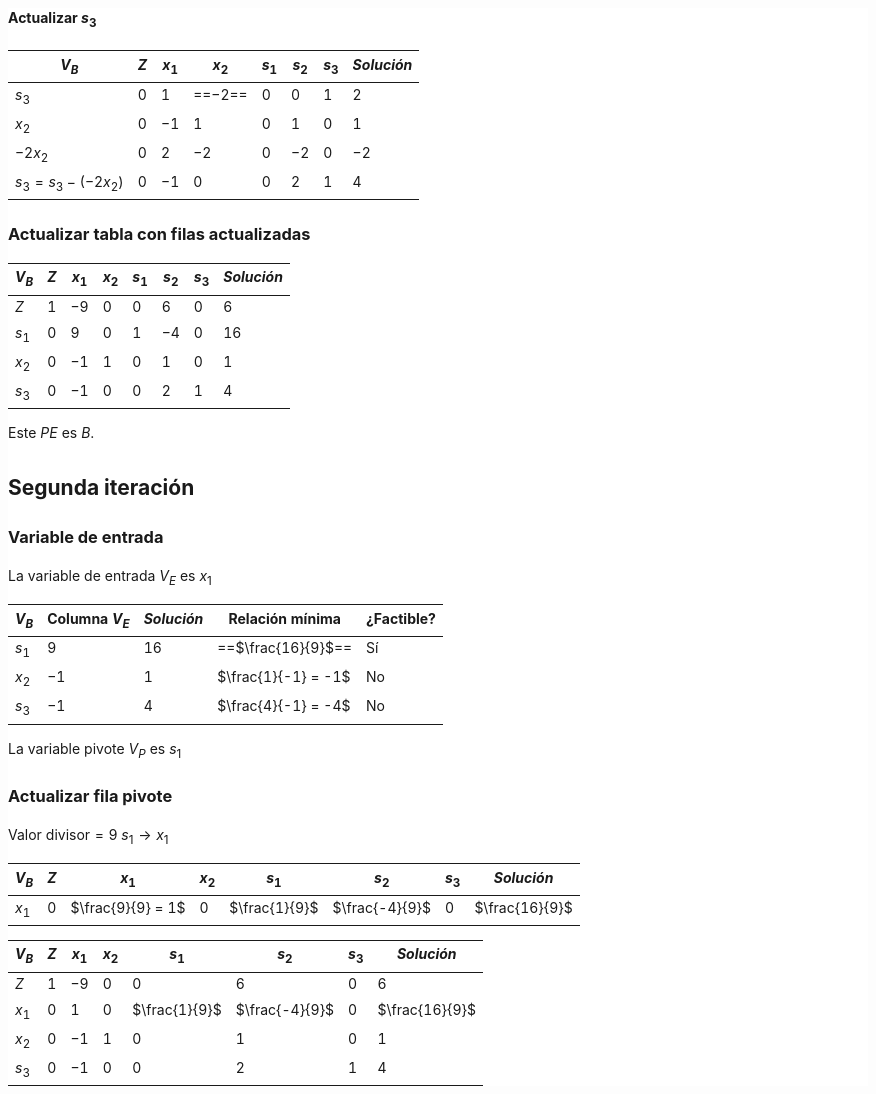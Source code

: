 #### Actualizar $s_3$
| $V_B$                 | $Z$ | $x_1$ | $x_2$    | $s_1$ | $s_2$ | $s_3$ | $Solución$ |
| --------------------- | --- | ----- | -------- | ----- | ----- | ----- | ---------- |
| $s_3$                 | $0$ | $1$   | ==$-2$== | $0$   | $0$   | $1$   | $2$        |
| $x_2$                 | $0$ | $-1$  | $1$      | $0$   | $1$   | $0$   | $1$        |
| $-2x_2$               | $0$ | $2$   | $-2$     | $0$   | $-2$  | $0$   | $-2$       |
| $s_3 = s_3 - (-2x_2)$ | $0$ | $-1$  | $0$      | $0$   | $2$   | $1$   | $4$        |

### Actualizar tabla con filas actualizadas

| $V_B$ | $Z$ | $x_1$ | $x_2$ | $s_1$ | $s_2$ | $s_3$ | $Solución$ |
| ----- | --- | ----- | ----- | ----- | ----- | ----- | ---------- |
| $Z$   | $1$ | $-9$  | $0$   | $0$   | $6$   | $0$   | $6$        |
| $s_1$ | $0$ | $9$   | $0$   | $1$   | $-4$  | $0$   | $16$       |
| $x_2$ | $0$ | $-1$  | $1$   | $0$   | $1$   | $0$   | $1$        |
| $s_3$ | $0$ | $-1$  | $0$   | $0$   | $2$   | $1$   | $4$        |

Este $PE$ es $B$.

## Segunda iteración

### Variable de entrada

La variable de entrada $V_E$ es $x_1$

| $V_B$ | Columna $V_E$ | $Solución$ | Relación mínima     | ¿Factible? |
| ----- | ------------- | ---------- | ------------------- | ---------- |
| $s_1$ | $9$           | $16$       | ==$\frac{16}{9}$==  | Sí         |
| $x_2$ | $-1$          | $1$        | $\frac{1}{-1} = -1$ | No         |
| $s_3$ | $-1$          | $4$        | $\frac{4}{-1} = -4$ | No         |

La variable pivote $V_P$ es $s_1$


### Actualizar fila pivote
$\textrm{Valor divisor} = 9$
$s_1 \to x_1$

| $V_B$ | $Z$ | $x_1$             | $x_2$ | $s_1$         | $s_2$          | $s_3$ | $Solución$     |
| ----- | --- | ----------------- | ----- | ------------- | -------------- | ----- | -------------- |
| $x_1$ | $0$ | $\frac{9}{9} = 1$ | $0$   | $\frac{1}{9}$ | $\frac{-4}{9}$ | $0$   | $\frac{16}{9}$ |

| $V_B$ | $Z$ | $x_1$ | $x_2$ | $s_1$         | $s_2$          | $s_3$ | $Solución$     |
| ----- | --- | ----- | ----- | ------------- | -------------- | ----- | -------------- |
| $Z$   | $1$ | $-9$  | $0$   | $0$           | $6$            | $0$   | $6$            |
| $x_1$ | $0$ | $1$   | $0$   | $\frac{1}{9}$ | $\frac{-4}{9}$ | $0$   | $\frac{16}{9}$ |
| $x_2$ | $0$ | $-1$  | $1$   | $0$           | $1$            | $0$   | $1$            |
| $s_3$ | $0$ | $-1$  | $0$   | $0$           | $2$            | $1$   | $4$            |
